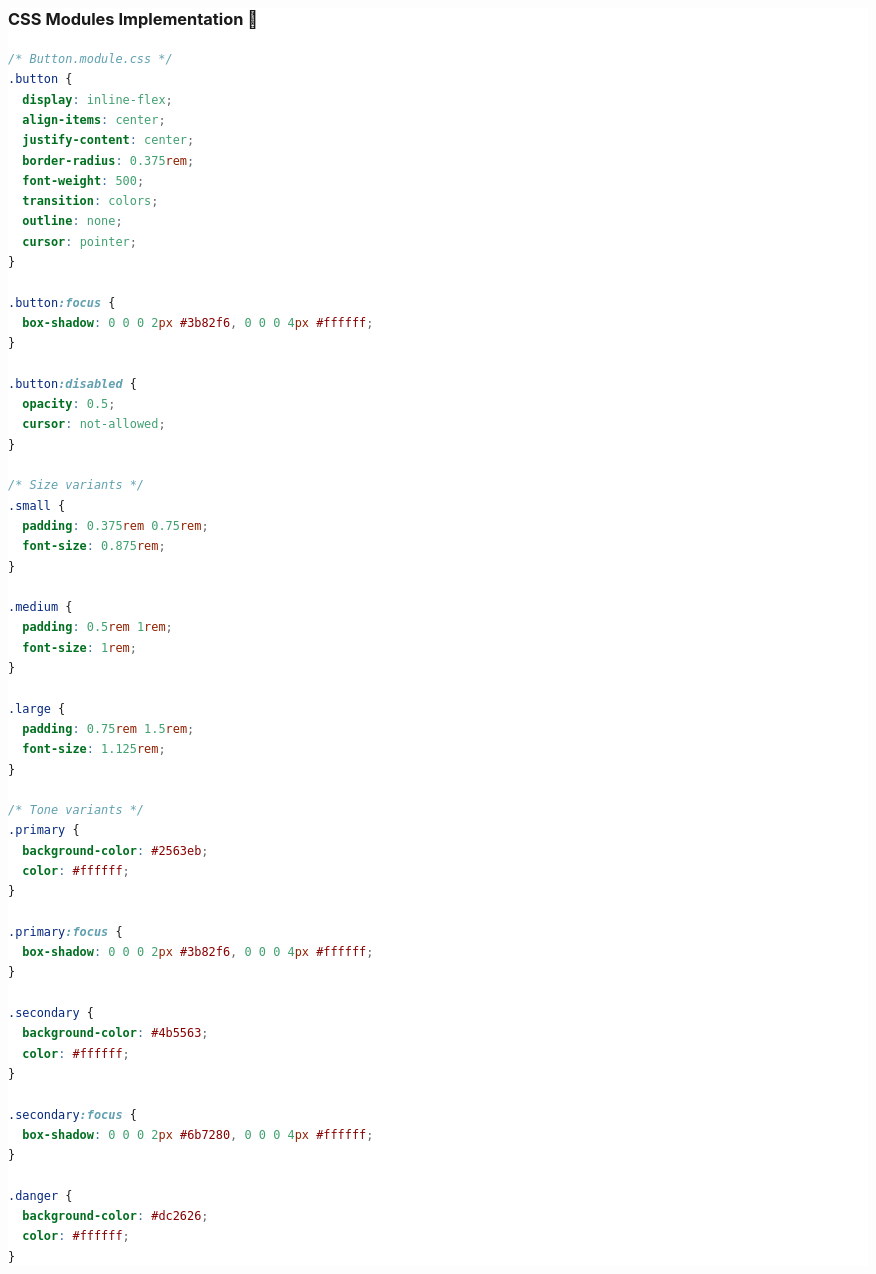 ### **CSS Modules Implementation** 📄

```css
/* Button.module.css */
.button {
  display: inline-flex;
  align-items: center;
  justify-content: center;
  border-radius: 0.375rem;
  font-weight: 500;
  transition: colors;
  outline: none;
  cursor: pointer;
}

.button:focus {
  box-shadow: 0 0 0 2px #3b82f6, 0 0 0 4px #ffffff;
}

.button:disabled {
  opacity: 0.5;
  cursor: not-allowed;
}

/* Size variants */
.small {
  padding: 0.375rem 0.75rem;
  font-size: 0.875rem;
}

.medium {
  padding: 0.5rem 1rem;
  font-size: 1rem;
}

.large {
  padding: 0.75rem 1.5rem;
  font-size: 1.125rem;
}

/* Tone variants */
.primary {
  background-color: #2563eb;
  color: #ffffff;
}

.primary:focus {
  box-shadow: 0 0 0 2px #3b82f6, 0 0 0 4px #ffffff;
}

.secondary {
  background-color: #4b5563;
  color: #ffffff;
}

.secondary:focus {
  box-shadow: 0 0 0 2px #6b7280, 0 0 0 4px #ffffff;
}

.danger {
  background-color: #dc2626;
  color: #ffffff;
}
```